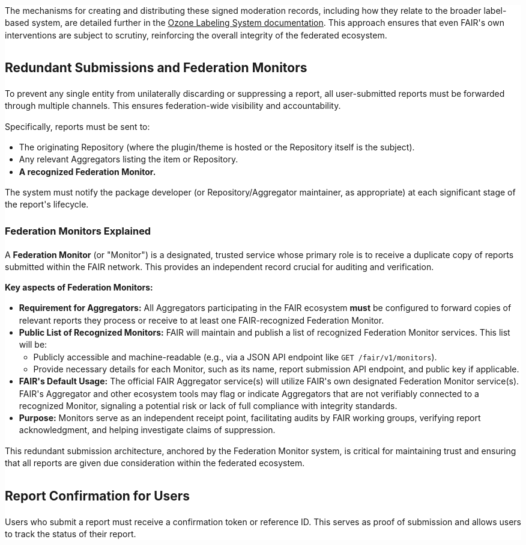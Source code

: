 The mechanisms for creating and distributing these signed moderation records, including how they relate to the broader label-based system, are detailed further in the [Ozone Labeling System documentation](../ozone-labeling-system.md). This approach ensures that even FAIR's own interventions are subject to scrutiny, reinforcing the overall integrity of the federated ecosystem.

## Redundant Submissions and Federation Monitors

To prevent any single entity from unilaterally discarding or suppressing a report, all user-submitted reports must be forwarded through multiple channels. This ensures federation-wide visibility and accountability.

Specifically, reports must be sent to:

- The originating Repository (where the plugin/theme is hosted or the Repository itself is the subject).
- Any relevant Aggregators listing the item or Repository.
- **A recognized Federation Monitor.**

The system must notify the package developer (or Repository/Aggregator maintainer, as appropriate) at each significant stage of the report's lifecycle.

### Federation Monitors Explained

A **Federation Monitor** (or "Monitor") is a designated, trusted service whose primary role is to receive a duplicate copy of reports submitted within the FAIR network. This provides an independent record crucial for auditing and verification.

**Key aspects of Federation Monitors:**

- **Requirement for Aggregators:** All Aggregators participating in the FAIR ecosystem **must** be configured to forward copies of relevant reports they process or receive to at least one FAIR-recognized Federation Monitor.
- **Public List of Recognized Monitors:** FAIR will maintain and publish a list of recognized Federation Monitor services. This list will be:
    - Publicly accessible and machine-readable (e.g., via a JSON API endpoint like `GET /fair/v1/monitors`).
    - Provide necessary details for each Monitor, such as its name, report submission API endpoint, and public key if applicable.
- **FAIR's Default Usage:** The official FAIR Aggregator service(s) will utilize FAIR's own designated Federation Monitor service(s). FAIR's Aggregator and other ecosystem tools may flag or indicate Aggregators that are not verifiably connected to a recognized Monitor, signaling a potential risk or lack of full compliance with integrity standards.
- **Purpose:** Monitors serve as an independent receipt point, facilitating audits by FAIR working groups, verifying report acknowledgment, and helping investigate claims of suppression.

This redundant submission architecture, anchored by the Federation Monitor system, is critical for maintaining trust and ensuring that all reports are given due consideration within the federated ecosystem.

## Report Confirmation for Users

Users who submit a report must receive a confirmation token or reference ID. This serves as proof of submission and allows users to track the status of their report.

